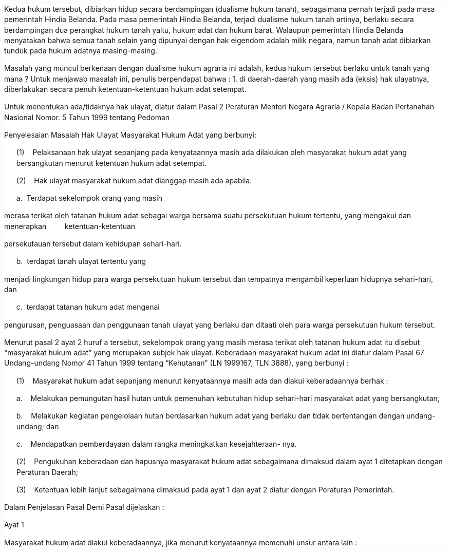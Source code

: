 <p><span class="font0">Kedua hukum tersebut, dibiarkan hidup secara berdampingan (dualisme hukum tanah), sebagaimana pernah terjadi pada masa pemerintah Hindia Belanda. Pada masa pemerintah Hindia Belanda, terjadi dualisme hukum tanah artinya, berlaku secara berdampingan dua perangkat hukum tanah yaitu, hukum adat dan hukum barat. Walaupun pemerintah Hindia Belanda menyatakan bahwa semua tanah selain yang dipunyai dengan hak eigendom adalah milik negara, namun tanah adat dibiarkan tunduk pada hukum adatnya masing-masing.</span></p>
<p><span class="font0">Masalah yang muncul berkenaan dengan dualisme hukum agraria ini adalah, kedua hukum tersebut berlaku untuk tanah yang mana ? Untuk menjawab masalah ini, penulis berpendapat bahwa : 1. di daerah-daerah yang masih ada (eksis) hak ulayatnya, diberlakukan secara penuh ketentuan-ketentuan hukum adat setempat.</span></p>
<p><span class="font0">Untuk menentukan ada/tidaknya hak ulayat, diatur dalam Pasal 2 Peraturan Menteri Negara Agraria / Kepala Badan Pertanahan Nasional Nomor. 5 Tahun 1999 tentang Pedoman</span></p>
<p><span class="font0">Penyelesaian Masalah Hak Ulayat Masyarakat Hukum Adat yang berbunyi:</span></p>
<ul style="list-style:none;"><li>
<p><span class="font0">(1) &nbsp;&nbsp;&nbsp;Pelaksanaan hak ulayat sepanjang pada kenyataannya masih ada dilakukan oleh masyarakat hukum adat yang bersangkutan menurut ketentuan hukum adat setempat.</span></p></li>
<li>
<p><span class="font0">(2) &nbsp;&nbsp;&nbsp;Hak ulayat masyarakat hukum adat dianggap masih ada apabila:</span></p></li></ul>
<ul style="list-style:none;"><li>
<p><span class="font0">a. &nbsp;Terdapat sekelompok orang yang masih</span></p></li></ul>
<p><span class="font0">merasa terikat oleh tatanan hukum adat sebagai warga bersama suatu persekutuan hukum tertentu, yang mengakui dan menerapkan &nbsp;&nbsp;&nbsp;&nbsp;&nbsp;&nbsp;&nbsp;&nbsp;ketentuan-ketentuan</span></p>
<p><span class="font0">persekutauan tersebut dalam kehidupan sehari-hari.</span></p>
<ul style="list-style:none;"><li>
<p><span class="font0">b. &nbsp;terdapat tanah ulayat tertentu yang</span></p></li></ul>
<p><span class="font0">menjadi lingkungan hidup para warga persekutuan hukum tersebut dan tempatnya mengambil keperluan hidupnya sehari-hari, dan</span></p>
<ul style="list-style:none;"><li>
<p><span class="font0">c. &nbsp;terdapat tatanan hukum adat mengenai</span></p></li></ul>
<p><span class="font0">pengurusan, penguasaan dan penggunaan tanah ulayat yang berlaku dan ditaati oleh para warga persekutuan hukum tersebut.</span></p>
<p><span class="font0">Menurut pasal 2 ayat 2 huruf a tersebut, sekelompok orang yang masih merasa terikat oleh tatanan hukum adat itu disebut “masyarakat hukum adat” yang merupakan subjek hak ulayat. Keberadaan masyarakat hukum adat ini diatur dalam Pasal 67 Undang-undang Nomor 41 Tahun 1999 tentang “Kehutanan” (LN 1999167, TLN 3888), yang berbunyi :</span></p>
<ul style="list-style:none;"><li>
<p><span class="font0">(1) &nbsp;&nbsp;&nbsp;Masyarakat hukum adat sepanjang menurut kenyataannya masih ada dan diakui keberadaannya berhak :</span></p></li></ul>
<ul style="list-style:none;"><li>
<p><span class="font0">a. &nbsp;&nbsp;&nbsp;Melakukan pemungutan hasil hutan untuk pemenuhan kebutuhan hidup sehari-hari masyarakat adat yang bersangkutan;</span></p></li>
<li>
<p><span class="font0">b. &nbsp;&nbsp;&nbsp;Melakukan kegiatan pengelolaan hutan berdasarkan hukum adat yang berlaku dan tidak bertentangan dengan undang-undang; dan</span></p></li>
<li>
<p><span class="font0">c. &nbsp;&nbsp;&nbsp;Mendapatkan pemberdayaan dalam rangka meningkatkan kesejahteraan- nya.</span></p></li></ul>
<ul style="list-style:none;"><li>
<p><span class="font0">(2) &nbsp;&nbsp;&nbsp;Pengukuhan keberadaan dan hapusnya masyarakat hukum adat sebagaimana dimaksud dalam ayat 1 ditetapkan dengan Peraturan Daerah;</span></p></li>
<li>
<p><span class="font0">(3) &nbsp;&nbsp;&nbsp;Ketentuan lebih lanjut sebagaimana dimaksud pada ayat 1 dan ayat 2 diatur dengan Peraturan Pemerintah.</span></p></li></ul>
<p><span class="font0">Dalam Penjelasan Pasal Demi Pasal dijelaskan :</span></p>
<p><span class="font0">Ayat 1</span></p>
<p><span class="font0">Masyarakat hukum adat diakui keberadaannya, jika menurut kenyataannya memenuhi unsur antara lain :</span></p>
<ul style="list-style:none;"><li>